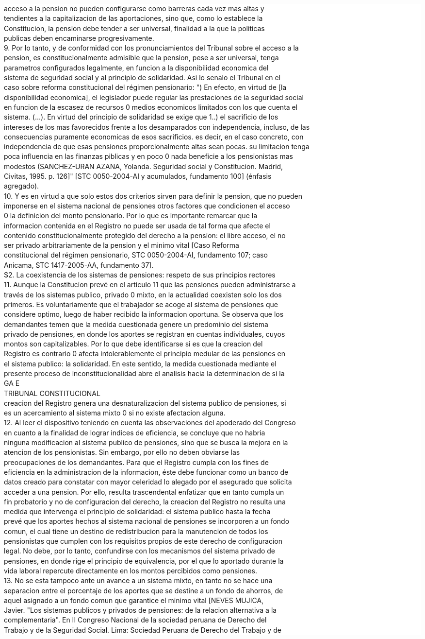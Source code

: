 acceso a la pension no pueden configurarse como barreras cada vez mas altas y  
tendientes a la capitalizacion de las aportaciones, sino que, como lo establece la  
Constitucion, la pension debe tender a ser universal, finalidad a la que la politicas  
publicas deben encaminarse progresivamente.  
9. Por lo tanto, y de conformidad con los pronunciamientos del Tribunal sobre el acceso a la  
pension, es constitucionalmente admisible que la pension, pese a ser universal, tenga  
parametros configurados legalmente, en funcion a la disponibilidad economica del  
sistema de seguridad social y al principio de solidaridad. Asi lo senalo el Tribunal en el  
caso sobre reforma constitucional del régimen pensionario: ") En efecto, en virtud de [la  
disponibilidad economica], el legislador puede regular las prestaciones de la seguridad social  
en funcion de la escasez de recursos 0 medios economicos limitados con los que cuenta el  
sistema. (...). En virtud del principio de solidaridad se exige que 1..) el sacrificio de los  
intereses de los mas favorecidos frente a los desamparados con independencia, incluso, de las  
consecuencias puramente economicas de esos sacrificios. es decir, en el caso concreto, con  
independencia de que esas pensiones proporcionalmente altas sean pocas. su limitacion tenga  
poca influencia en las finanzas piblicas y en poco 0 nada beneficie a los pensionistas mas  
modestos (SANCHEZ-URAN AZANA, Yolanda. Seguridad social y Constitucion. Madrid,  
Civitas, 1995. p. 126]" [STC 0050-2004-AI y acumulados, fundamento 100] (énfasis  
agregado).  
10. Y es en virtud a que solo estos dos criterios sirven para definir la pension, que no pueden  
imponerse en el sistema nacional de pensiones otros factores que condicionen el acceso  
0 la definicion del monto pensionario. Por lo que es importante remarcar que la  
informacion contenida en el Registro no puede ser usada de tal forma que afecte el  
contenido constitucionalmente protegido del derecho a la pension: el libre acceso, el no  
ser privado arbitrariamente de la pension y el minimo vital [Caso Reforma  
constitucional del régimen pensionario, STC 0050-2004-AI, fundamento 107; caso  
Anicama, STC 1417-2005-AA, fundamento 37].  
$2. La coexistencia de los sistemas de pensiones: respeto de sus principios rectores  
11. Aunque la Constitucion prevé en el articulo 11 que las pensiones pueden administrarse a  
través de los sistemas publico, privado 0 mixto, en la actualidad coexisten solo los dos  
primeros. Es voluntariamente que el trabajador se acoge al sistema de pensiones que  
considere optimo, luego de haber recibido la informacion oportuna. Se observa que los  
demandantes temen que la medida cuestionada genere un predominio del sistema  
privado de pensiones, en donde los aportes se registran en cuentas individuales, cuyos  
montos son capitalizables. Por lo que debe identificarse si es que la creacion del  
Registro es contrario 0 afecta intolerablemente el principio medular de las pensiones en  
el sistema publico: la solidaridad. En este sentido, la medida cuestionada mediante el  
presente proceso de inconstitucionalidad abre el analisis hacia la determinacion de si la  
GA E  
TRIBUNAL CONSTITUCIONAL  
creacion del Registro genera una desnaturalizacion del sistema publico de pensiones, si  
es un acercamiento al sistema mixto 0 si no existe afectacion alguna.  
12. Al leer el dispositivo teniendo en cuenta las observaciones del apoderado del Congreso  
en cuanto a la finalidad de lograr indices de eficiencia, se concluye que no habria  
ninguna modificacion al sistema publico de pensiones, sino que se busca la mejora en la  
atencion de los pensionistas. Sin embargo, por ello no deben obviarse las  
preocupaciones de los demandantes. Para que el Registro cumpla con los fines de  
eficiencia en la administracion de la informacion, éste debe funcionar como un banco de  
datos creado para constatar con mayor celeridad lo alegado por el asegurado que solicita  
acceder a una pension. Por ello, resulta trascendental enfatizar que en tanto cumpla un  
fin probatorio y no de configuracion del derecho, la creacion del Registro no resulta una  
medida que intervenga el principio de solidaridad: el sistema publico hasta la fecha  
prevé que los aportes hechos al sistema nacional de pensiones se incorporen a un fondo  
comun, el cual tiene un destino de redistribucion para la manutencion de todos los  
pensionistas que cumplen con los requisitos propios de este derecho de configuracion  
legal. No debe, por lo tanto, confundirse con los mecanismos del sistema privado de  
pensiones, en donde rige el principio de equivalencia, por el que lo aportado durante la  
vida laboral repercute directamente en los montos percibidos como pensiones.  
13. No se esta tampoco ante un avance a un sistema mixto, en tanto no se hace una  
separacion entre el porcentaje de los aportes que se destine a un fondo de ahorros, de  
aquel asignado a un fondo comun que garantice el minimo vital [NEVES MUJICA,  
Javier. "Los sistemas publicos y privados de pensiones: de la relacion alternativa a la  
complementaria". En II Congreso Nacional de la sociedad peruana de Derecho del  
Trabajo y de la Seguridad Social. Lima: Sociedad Peruana de Derecho del Trabajo y de  
